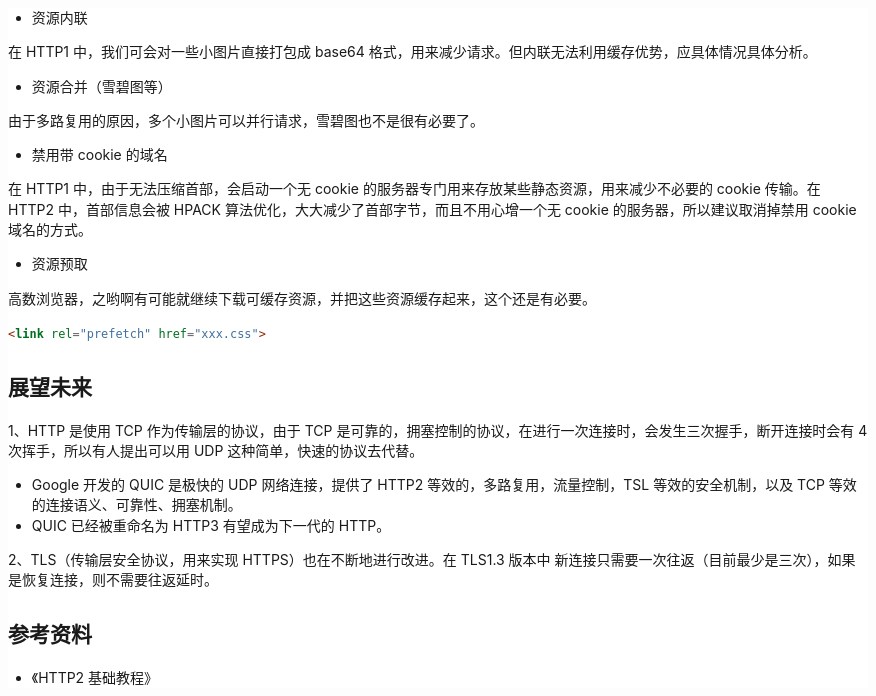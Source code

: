 - 资源内联

在 HTTP1 中，我们可会对一些小图片直接打包成 base64 格式，用来减少请求。但内联无法利用缓存优势，应具体情况具体分析。

- 资源合并（雪碧图等）

由于多路复用的原因，多个小图片可以并行请求，雪碧图也不是很有必要了。

- 禁用带 cookie 的域名

在 HTTP1 中，由于无法压缩首部，会启动一个无 cookie 的服务器专门用来存放某些静态资源，用来减少不必要的 cookie 传输。在 HTTP2 中，首部信息会被 HPACK 算法优化，大大减少了首部字节，而且不用心增一个无 cookie 的服务器，所以建议取消掉禁用 cookie 域名的方式。

- 资源预取

高数浏览器，之哟啊有可能就继续下载可缓存资源，并把这些资源缓存起来，这个还是有必要。

```html
<link rel="prefetch" href="xxx.css">
```

## 展望未来

1、HTTP 是使用 TCP 作为传输层的协议，由于 TCP 是可靠的，拥塞控制的协议，在进行一次连接时，会发生三次握手，断开连接时会有 4 次挥手，所以有人提出可以用 UDP 这种简单，快速的协议去代替。

- Google 开发的 QUIC 是极快的 UDP 网络连接，提供了 HTTP2 等效的，多路复用，流量控制，TSL 等效的安全机制，以及 TCP 等效的连接语义、可靠性、拥塞机制。
- QUIC 已经被重命名为 HTTP3 有望成为下一代的 HTTP。

2、TLS（传输层安全协议，用来实现 HTTPS）也在不断地进行改进。在 TLS1.3 版本中 新连接只需要一次往返（目前最少是三次），如果是恢复连接，则不需要往返延时。

## 参考资料

- 《HTTP2 基础教程》